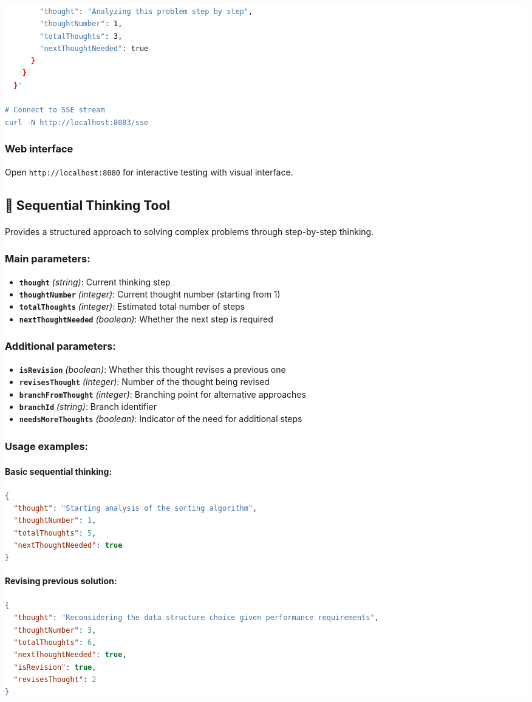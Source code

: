 ```bash
        "thought": "Analyzing this problem step by step",
        "thoughtNumber": 1,
        "totalThoughts": 3,
        "nextThoughtNeeded": true
      }
    }
  }'

# Connect to SSE stream
curl -N http://localhost:8083/sse
```

### Web interface
Open `http://localhost:8080` for interactive testing with visual interface.

## 🧠 Sequential Thinking Tool

Provides a structured approach to solving complex problems through step-by-step thinking.

### Main parameters:
- **`thought`** *(string)*: Current thinking step  
- **`thoughtNumber`** *(integer)*: Current thought number (starting from 1)
- **`totalThoughts`** *(integer)*: Estimated total number of steps
- **`nextThoughtNeeded`** *(boolean)*: Whether the next step is required

### Additional parameters:
- **`isRevision`** *(boolean)*: Whether this thought revises a previous one
- **`revisesThought`** *(integer)*: Number of the thought being revised
- **`branchFromThought`** *(integer)*: Branching point for alternative approaches  
- **`branchId`** *(string)*: Branch identifier
- **`needsMoreThoughts`** *(boolean)*: Indicator of the need for additional steps

### Usage examples:

#### Basic sequential thinking:
```json
{
  "thought": "Starting analysis of the sorting algorithm",
  "thoughtNumber": 1,
  "totalThoughts": 5, 
  "nextThoughtNeeded": true
}
```

#### Revising previous solution:
```json
{
  "thought": "Reconsidering the data structure choice given performance requirements",
  "thoughtNumber": 3,
  "totalThoughts": 6,
  "nextThoughtNeeded": true,
  "isRevision": true,
  "revisesThought": 2
}
```
